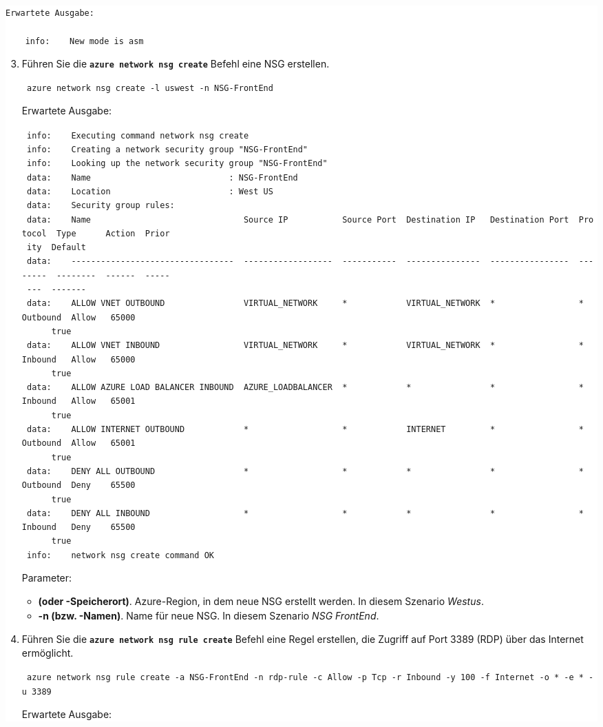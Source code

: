     Erwartete Ausgabe:

        info:    New mode is asm

3. Führen Sie die **`azure network nsg create`** Befehl eine NSG erstellen.

        azure network nsg create -l uswest -n NSG-FrontEnd

    Erwartete Ausgabe:

        info:    Executing command network nsg create
        info:    Creating a network security group "NSG-FrontEnd"
        info:    Looking up the network security group "NSG-FrontEnd"
        data:    Name                            : NSG-FrontEnd
        data:    Location                        : West US
        data:    Security group rules:
        data:    Name                               Source IP           Source Port  Destination IP   Destination Port  Protocol  Type      Action  Prior
        ity  Default
        data:    ---------------------------------  ------------------  -----------  ---------------  ----------------  --------  --------  ------  -----
        ---  -------
        data:    ALLOW VNET OUTBOUND                VIRTUAL_NETWORK     *            VIRTUAL_NETWORK  *                 *         Outbound  Allow   65000
             true   
        data:    ALLOW VNET INBOUND                 VIRTUAL_NETWORK     *            VIRTUAL_NETWORK  *                 *         Inbound   Allow   65000
             true   
        data:    ALLOW AZURE LOAD BALANCER INBOUND  AZURE_LOADBALANCER  *            *                *                 *         Inbound   Allow   65001
             true   
        data:    ALLOW INTERNET OUTBOUND            *                   *            INTERNET         *                 *         Outbound  Allow   65001
             true   
        data:    DENY ALL OUTBOUND                  *                   *            *                *                 *         Outbound  Deny    65500
             true   
        data:    DENY ALL INBOUND                   *                   *            *                *                 *         Inbound   Deny    65500
             true   
        info:    network nsg create command OK

    Parameter:

    - **(oder -Speicherort)**. Azure-Region, in dem neue NSG erstellt werden. In diesem Szenario *Westus*.
    - **-n (bzw. -Namen)**. Name für neue NSG. In diesem Szenario *NSG FrontEnd*.

4. Führen Sie die **`azure network nsg rule create`** Befehl eine Regel erstellen, die Zugriff auf Port 3389 (RDP) über das Internet ermöglicht.

        azure network nsg rule create -a NSG-FrontEnd -n rdp-rule -c Allow -p Tcp -r Inbound -y 100 -f Internet -o * -e * -u 3389

    Erwartete Ausgabe:
